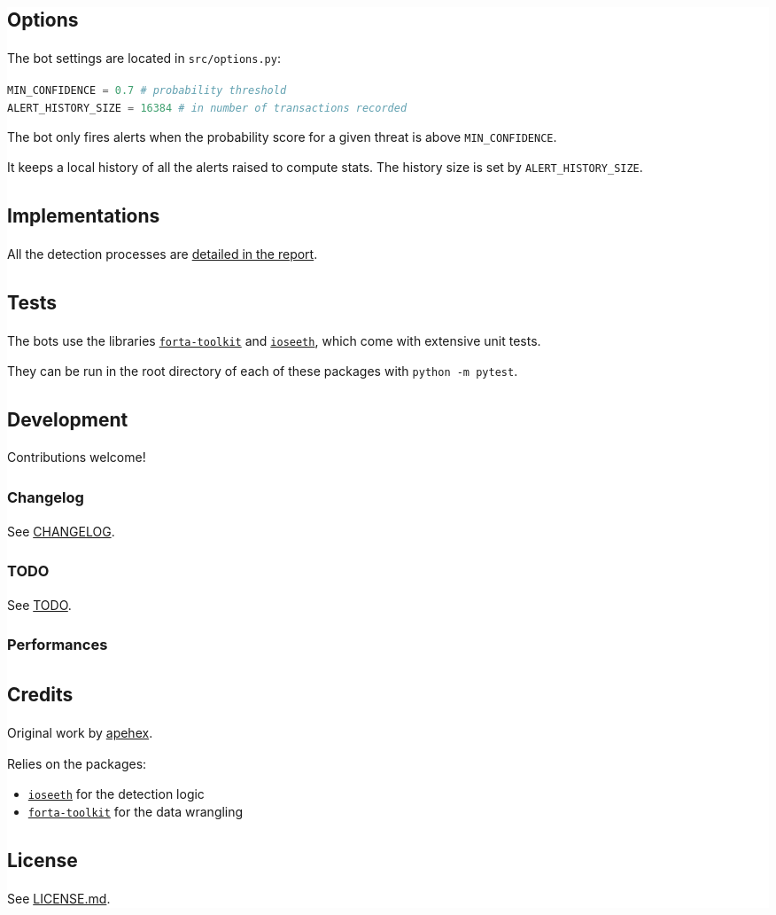 ## Options

The bot settings are located in `src/options.py`:

```python
MIN_CONFIDENCE = 0.7 # probability threshold
ALERT_HISTORY_SIZE = 16384 # in number of transactions recorded
```

The bot only fires alerts when the probability score for a given threat is above `MIN_CONFIDENCE`.

It keeps a local history of all the alerts raised to compute stats.
The history size is set by `ALERT_HISTORY_SIZE`.

## Implementations

All the detection processes are [detailed in the report][report-web3-evasion].

## Tests

The bots use the libraries [`forta-toolkit`][github-apehex-toolkit] and [`ioseeth`][github-apehex-ioseeth], which come with extensive unit tests.

They can be run in the root directory of each of these packages with `python -m pytest`.

## Development

Contributions welcome!

### Changelog

See [CHANGELOG](.github/CHANGELOG.md).

### TODO

See [TODO](.github/TODO.md).

### Performances

## Credits

Original work by [apehex](https://github.com/apehex).

Relies on the packages:

- [`ioseeth`][github-apehex-ioseeth] for the detection logic
- [`forta-toolkit`][github-apehex-toolkit] for the data wrangling

## License

See [LICENSE.md](LICENSE.md).

[forta-threat-research-initiative]: https://forta.org/blog/investing-in-applied-academic-threat-research/
[github-apehex-ioseeth]: https://github.com/apehex/web3-threat-indicators
[github-apehex-toolkit]: https://github.com/apehex/forta-toolkit
[report-web3-evasion]: https://github.com/apehex/web3-evasion-techniques/blob/main/report/web3-evasion-techniques.pdf
